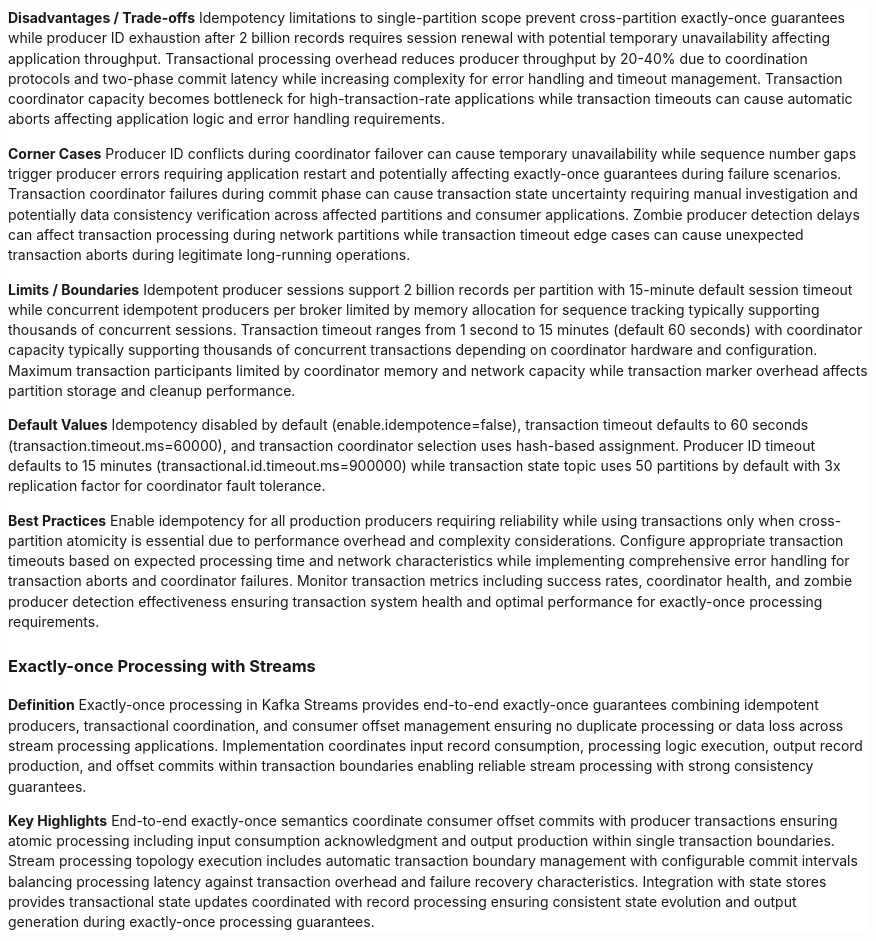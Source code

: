 **Disadvantages / Trade-offs**
Idempotency limitations to single-partition scope prevent cross-partition exactly-once guarantees while producer ID exhaustion after 2 billion records requires session renewal with potential temporary unavailability affecting application throughput. Transactional processing overhead reduces producer throughput by 20-40% due to coordination protocols and two-phase commit latency while increasing complexity for error handling and timeout management. Transaction coordinator capacity becomes bottleneck for high-transaction-rate applications while transaction timeouts can cause automatic aborts affecting application logic and error handling requirements.

**Corner Cases**
Producer ID conflicts during coordinator failover can cause temporary unavailability while sequence number gaps trigger producer errors requiring application restart and potentially affecting exactly-once guarantees during failure scenarios. Transaction coordinator failures during commit phase can cause transaction state uncertainty requiring manual investigation and potentially data consistency verification across affected partitions and consumer applications. Zombie producer detection delays can affect transaction processing during network partitions while transaction timeout edge cases can cause unexpected transaction aborts during legitimate long-running operations.

**Limits / Boundaries**
Idempotent producer sessions support 2 billion records per partition with 15-minute default session timeout while concurrent idempotent producers per broker limited by memory allocation for sequence tracking typically supporting thousands of concurrent sessions. Transaction timeout ranges from 1 second to 15 minutes (default 60 seconds) with coordinator capacity typically supporting thousands of concurrent transactions depending on coordinator hardware and configuration. Maximum transaction participants limited by coordinator memory and network capacity while transaction marker overhead affects partition storage and cleanup performance.

**Default Values**
Idempotency disabled by default (enable.idempotence=false), transaction timeout defaults to 60 seconds (transaction.timeout.ms=60000), and transaction coordinator selection uses hash-based assignment. Producer ID timeout defaults to 15 minutes (transactional.id.timeout.ms=900000) while transaction state topic uses 50 partitions by default with 3x replication factor for coordinator fault tolerance.

**Best Practices**
Enable idempotency for all production producers requiring reliability while using transactions only when cross-partition atomicity is essential due to performance overhead and complexity considerations. Configure appropriate transaction timeouts based on expected processing time and network characteristics while implementing comprehensive error handling for transaction aborts and coordinator failures. Monitor transaction metrics including success rates, coordinator health, and zombie producer detection effectiveness ensuring transaction system health and optimal performance for exactly-once processing requirements.

### Exactly-once Processing with Streams

**Definition**
Exactly-once processing in Kafka Streams provides end-to-end exactly-once guarantees combining idempotent producers, transactional coordination, and consumer offset management ensuring no duplicate processing or data loss across stream processing applications. Implementation coordinates input record consumption, processing logic execution, output record production, and offset commits within transaction boundaries enabling reliable stream processing with strong consistency guarantees.

**Key Highlights**
End-to-end exactly-once semantics coordinate consumer offset commits with producer transactions ensuring atomic processing including input consumption acknowledgment and output production within single transaction boundaries. Stream processing topology execution includes automatic transaction boundary management with configurable commit intervals balancing processing latency against transaction overhead and failure recovery characteristics. Integration with state stores provides transactional state updates coordinated with record processing ensuring consistent state evolution and output generation during exactly-once processing guarantees.
